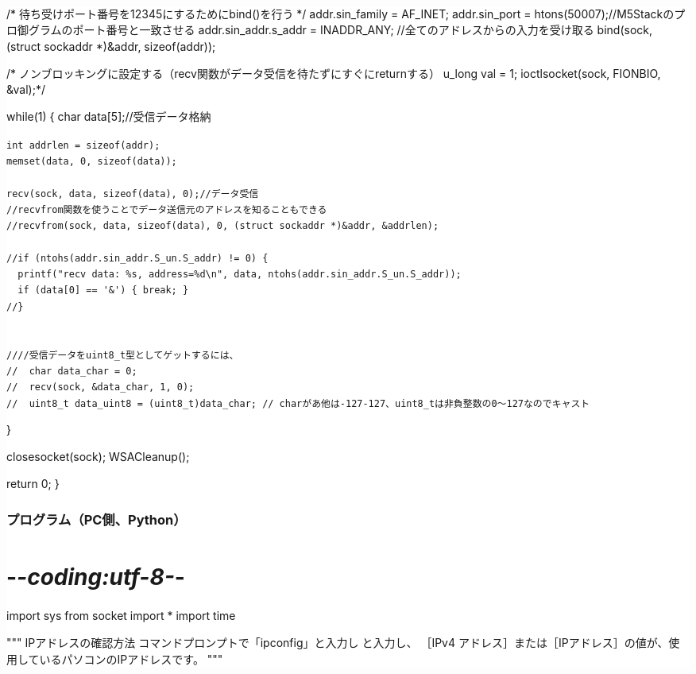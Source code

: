 
  /* 待ち受けポート番号を12345にするためにbind()を行う */
  addr.sin_family = AF_INET;
  addr.sin_port = htons(50007);//M5Stackのプロ御グラムのポート番号と一致させる
  addr.sin_addr.s_addr = INADDR_ANY; //全てのアドレスからの入力を受け取る
  bind(sock, (struct sockaddr *)&addr, sizeof(addr));


  /* ノンブロッキングに設定する（recv関数がデータ受信を待たずにすぐにreturnする）
  u_long val = 1;
  ioctlsocket(sock, FIONBIO, &val);*/


  while(1) {
    char data[5];//受信データ格納

    int addrlen = sizeof(addr);
    memset(data, 0, sizeof(data));

    recv(sock, data, sizeof(data), 0);//データ受信
    //recvfrom関数を使うことでデータ送信元のアドレスを知ることもできる
    //recvfrom(sock, data, sizeof(data), 0, (struct sockaddr *)&addr, &addrlen);

    //if (ntohs(addr.sin_addr.S_un.S_addr) != 0) {
      printf("recv data: %s, address=%d\n", data, ntohs(addr.sin_addr.S_un.S_addr));
      if (data[0] == '&') { break; }
    //}


    ////受信データをuint8_t型としてゲットするには、
    //  char data_char = 0;
    //  recv(sock, &data_char, 1, 0);
    //  uint8_t data_uint8 = (uint8_t)data_char; // charがあ他は-127-127、uint8_tは非負整数の0～127なのでキャスト
  }


  closesocket(sock);
  WSACleanup();

  return 0;
}
  
  
### プログラム（PC側、Python）

# -*-coding:utf-8-*-

import sys
from socket import *
import time

"""
IPアドレスの確認方法
コマンドプロンプトで「ipconfig」と入力し
と入力し、
［IPv4 アドレス］または［IPアドレス］の値が、使用しているパソコンのIPアドレスです。
"""
